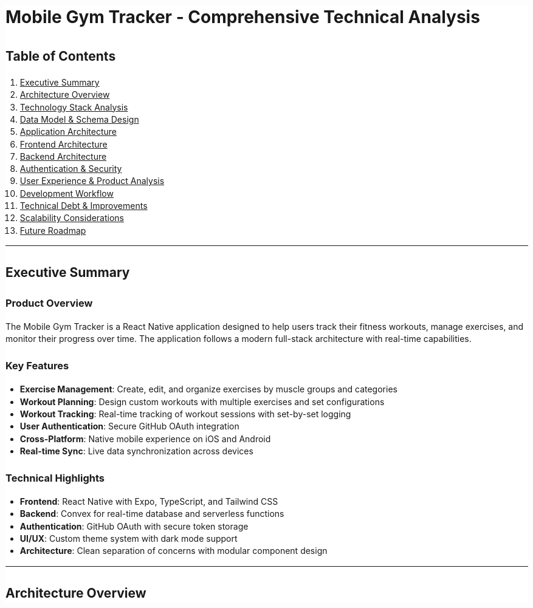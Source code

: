 # Mobile Gym Tracker - Comprehensive Technical Analysis

## Table of Contents

1. [Executive Summary](#executive-summary)
2. [Architecture Overview](#architecture-overview)
3. [Technology Stack Analysis](#technology-stack-analysis)
4. [Data Model & Schema Design](#data-model--schema-design)
5. [Application Architecture](#application-architecture)
6. [Frontend Architecture](#frontend-architecture)
7. [Backend Architecture](#backend-architecture)
8. [Authentication & Security](#authentication--security)
9. [User Experience & Product Analysis](#user-experience--product-analysis)
10. [Development Workflow](#development-workflow)
11. [Technical Debt & Improvements](#technical-debt--improvements)
12. [Scalability Considerations](#scalability-considerations)
13. [Future Roadmap](#future-roadmap)

---

## Executive Summary

### Product Overview

The Mobile Gym Tracker is a React Native application designed to help users track their fitness workouts, manage exercises, and monitor their progress over time. The application follows a modern full-stack architecture with real-time capabilities.

### Key Features

- **Exercise Management**: Create, edit, and organize exercises by muscle groups and categories
- **Workout Planning**: Design custom workouts with multiple exercises and set configurations
- **Workout Tracking**: Real-time tracking of workout sessions with set-by-set logging
- **User Authentication**: Secure GitHub OAuth integration
- **Cross-Platform**: Native mobile experience on iOS and Android
- **Real-time Sync**: Live data synchronization across devices

### Technical Highlights

- **Frontend**: React Native with Expo, TypeScript, and Tailwind CSS
- **Backend**: Convex for real-time database and serverless functions
- **Authentication**: GitHub OAuth with secure token storage
- **UI/UX**: Custom theme system with dark mode support
- **Architecture**: Clean separation of concerns with modular component design

---

## Architecture Overview
